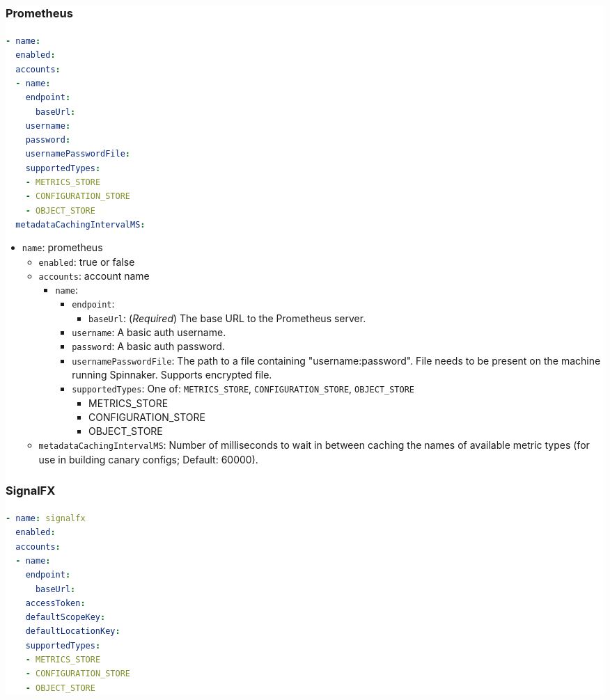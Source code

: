 ### Prometheus

```yaml
- name:
  enabled:
  accounts:
  - name:
    endpoint:
      baseUrl:
    username:
    password:
    usernamePasswordFile:
    supportedTypes:
    - METRICS_STORE
    - CONFIGURATION_STORE
    - OBJECT_STORE
  metadataCachingIntervalMS:
```

- `name`: prometheus
  - `enabled`: true or false
  - `accounts`: account name
      - `name`:
        - `endpoint`:
          - `baseUrl`: (*Required*) The base URL to the Prometheus server.
        - `username`: A basic auth username.
        - `password`: A basic auth password.
        - `usernamePasswordFile`: The path to a file containing "username:password". File needs to be present on the machine running Spinnaker. Supports encrypted file.
        - `supportedTypes`: One of: `METRICS_STORE`, `CONFIGURATION_STORE`, `OBJECT_STORE`
            - METRICS_STORE
            - CONFIGURATION_STORE
            - OBJECT_STORE
  - `metadataCachingIntervalMS`: Number of milliseconds to wait in between caching the names of available metric types (for use in building canary configs; Default: 60000).

### SignalFX

```yaml
- name: signalfx
  enabled:
  accounts:
  - name:
    endpoint:
      baseUrl:
    accessToken:
    defaultScopeKey:
    defaultLocationKey:
    supportedTypes:
    - METRICS_STORE
    - CONFIGURATION_STORE
    - OBJECT_STORE
```
